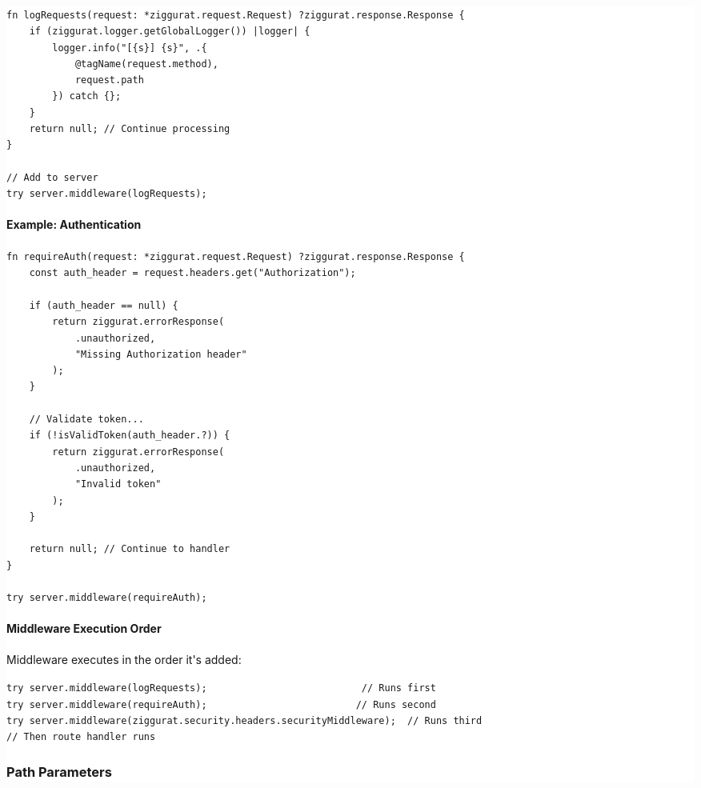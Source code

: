 ```zig
fn logRequests(request: *ziggurat.request.Request) ?ziggurat.response.Response {
    if (ziggurat.logger.getGlobalLogger()) |logger| {
        logger.info("[{s}] {s}", .{ 
            @tagName(request.method), 
            request.path 
        }) catch {};
    }
    return null; // Continue processing
}

// Add to server
try server.middleware(logRequests);
```

#### Example: Authentication

```zig
fn requireAuth(request: *ziggurat.request.Request) ?ziggurat.response.Response {
    const auth_header = request.headers.get("Authorization");
    
    if (auth_header == null) {
        return ziggurat.errorResponse(
            .unauthorized,
            "Missing Authorization header"
        );
    }
    
    // Validate token...
    if (!isValidToken(auth_header.?)) {
        return ziggurat.errorResponse(
            .unauthorized,
            "Invalid token"
        );
    }
    
    return null; // Continue to handler
}

try server.middleware(requireAuth);
```

#### Middleware Execution Order

Middleware executes in the order it's added:

```zig
try server.middleware(logRequests);                           // Runs first
try server.middleware(requireAuth);                          // Runs second
try server.middleware(ziggurat.security.headers.securityMiddleware);  // Runs third
// Then route handler runs
```

### Path Parameters
